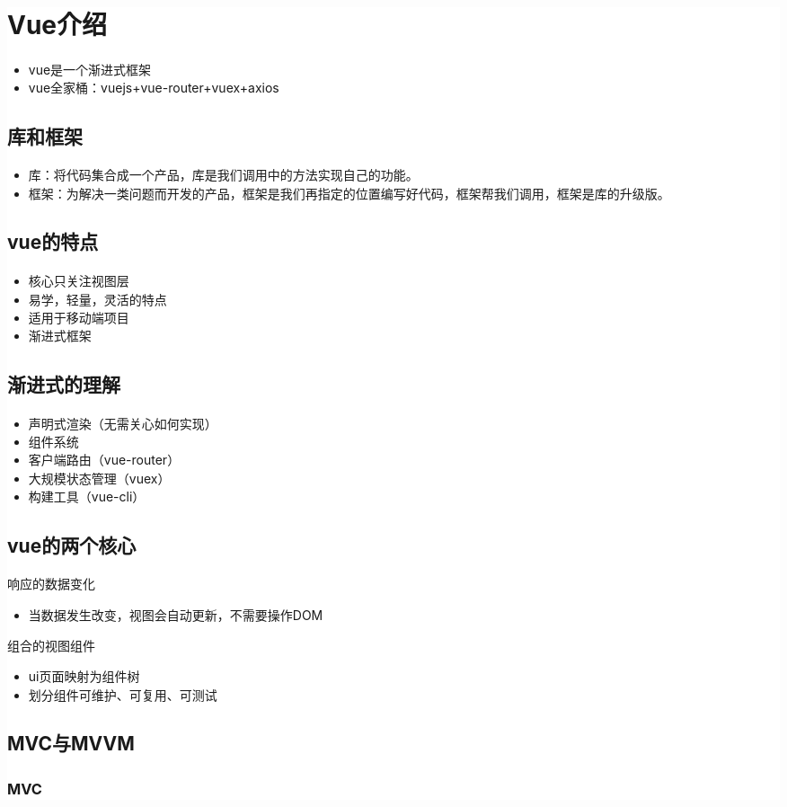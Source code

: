 # Vue介绍

- vue是一个渐进式框架
- vue全家桶：vuejs+vue-router+vuex+axios

## 库和框架

- 库：将代码集合成一个产品，库是我们调用中的方法实现自己的功能。
- 框架：为解决一类问题而开发的产品，框架是我们再指定的位置编写好代码，框架帮我们调用，框架是库的升级版。

## vue的特点

- 核心只关注视图层
- 易学，轻量，灵活的特点
- 适用于移动端项目
- 渐进式框架

## 渐进式的理解

- 声明式渲染（无需关心如何实现）
- 组件系统
- 客户端路由（vue-router）
- 大规模状态管理（vuex）
- 构建工具（vue-cli）

## vue的两个核心

响应的数据变化

- 当数据发生改变，视图会自动更新，不需要操作DOM

组合的视图组件

- ui页面映射为组件树
- 划分组件可维护、可复用、可测试

## MVC与MVVM

### MVC
